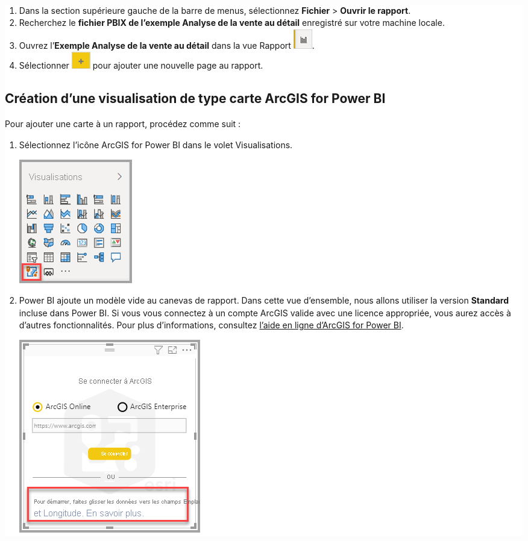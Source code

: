 1. Dans la section supérieure gauche de la barre de menus, sélectionnez **Fichier** > **Ouvrir le rapport**.
2. Recherchez le **fichier PBIX de l’exemple Analyse de la vente au détail** enregistré sur votre machine locale.
3. Ouvrez l’**Exemple Analyse de la vente au détail** dans la vue Rapport ![Icône Vue Rapport](media/power-bi-visualizations-arcgis/arcgis-tutorial-icon-01.png).
4. Sélectionner ![Icône Ajouter une nouvelle page](media/power-bi-visualizations-arcgis/arcgis-tutorial-icon-02.png) pour ajouter une nouvelle page au rapport.

## <a name="create-an-arcgis-for-power-bi-map-visualization"></a>Création d’une visualisation de type carte ArcGIS for Power BI

Pour ajouter une carte à un rapport, procédez comme suit :

1. Sélectionnez l’icône ArcGIS for Power BI dans le volet Visualisations.

    ![Icône ArcGIS Maps dans le volet Visualisations](media/power-bi-visualizations-arcgis/arcgis-tutorial-02.png)

2. Power BI ajoute un modèle vide au canevas de rapport. Dans cette vue d’ensemble, nous allons utiliser la version **Standard** incluse dans Power BI. Si vous vous connectez à un compte ArcGIS valide avec une licence appropriée, vous aurez accès à d’autres fonctionnalités. Pour plus d’informations, consultez [l’aide en ligne d’ArcGIS for Power BI](https://doc.arcgis.com/en/power-bi/get-started/account-types.htm).

    ![Connexion à ArcGIS](media/power-bi-visualizations-arcgis/arcgis-tutorial-03.png)
